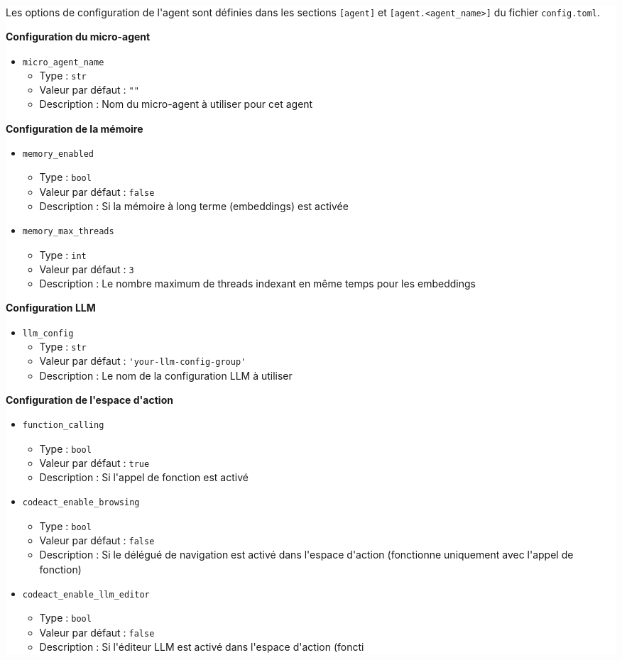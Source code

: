 Les options de configuration de l'agent sont définies dans les sections `[agent]` et `[agent.<agent_name>]` du fichier `config.toml`.

**Configuration du micro-agent**
- `micro_agent_name`
  - Type : `str`
  - Valeur par défaut : `""`
  - Description : Nom du micro-agent à utiliser pour cet agent

**Configuration de la mémoire**
- `memory_enabled`
  - Type : `bool`
  - Valeur par défaut : `false`
  - Description : Si la mémoire à long terme (embeddings) est activée

- `memory_max_threads`
  - Type : `int`
  - Valeur par défaut : `3`
  - Description : Le nombre maximum de threads indexant en même temps pour les embeddings

**Configuration LLM**
- `llm_config`
  - Type : `str`
  - Valeur par défaut : `'your-llm-config-group'`
  - Description : Le nom de la configuration LLM à utiliser

**Configuration de l'espace d'action**
- `function_calling`
  - Type : `bool`
  - Valeur par défaut : `true`
  - Description : Si l'appel de fonction est activé

- `codeact_enable_browsing`
  - Type : `bool`
  - Valeur par défaut : `false`
  - Description : Si le délégué de navigation est activé dans l'espace d'action (fonctionne uniquement avec l'appel de fonction)

- `codeact_enable_llm_editor`
  - Type : `bool`
  - Valeur par défaut : `false`
  - Description : Si l'éditeur LLM est activé dans l'espace d'action (foncti
